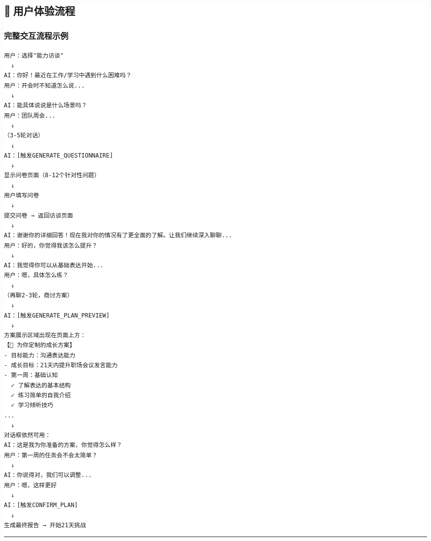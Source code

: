 
## 🎯 用户体验流程

### 完整交互流程示例

```
用户：选择"能力访谈"
  ↓
AI：你好！最近在工作/学习中遇到什么困难吗？
用户：开会时不知道怎么说...
  ↓
AI：能具体说说是什么场景吗？
用户：团队周会...
  ↓
（3-5轮对话）
  ↓
AI：[触发GENERATE_QUESTIONNAIRE]
  ↓
显示问卷页面（8-12个针对性问题）
  ↓
用户填写问卷
  ↓
提交问卷 → 返回访谈页面
  ↓
AI：谢谢你的详细回答！现在我对你的情况有了更全面的了解。让我们继续深入聊聊...
用户：好的，你觉得我该怎么提升？
  ↓
AI：我觉得你可以从基础表达开始...
用户：嗯，具体怎么练？
  ↓
（再聊2-3轮，商讨方案）
  ↓
AI：[触发GENERATE_PLAN_PREVIEW]
  ↓
方案展示区域出现在页面上方：
【🎯 为你定制的成长方案】
- 目标能力：沟通表达能力
- 成长目标：21天内提升职场会议发言能力
- 第一周：基础认知
  ✓ 了解表达的基本结构
  ✓ 练习简单的自我介绍
  ✓ 学习倾听技巧
...
  ↓
对话框依然可用：
AI：这是我为你准备的方案，你觉得怎么样？
用户：第一周的任务会不会太简单？
  ↓
AI：你说得对，我们可以调整...
用户：嗯，这样更好
  ↓
AI：[触发CONFIRM_PLAN]
  ↓
生成最终报告 → 开始21天挑战
```

---
